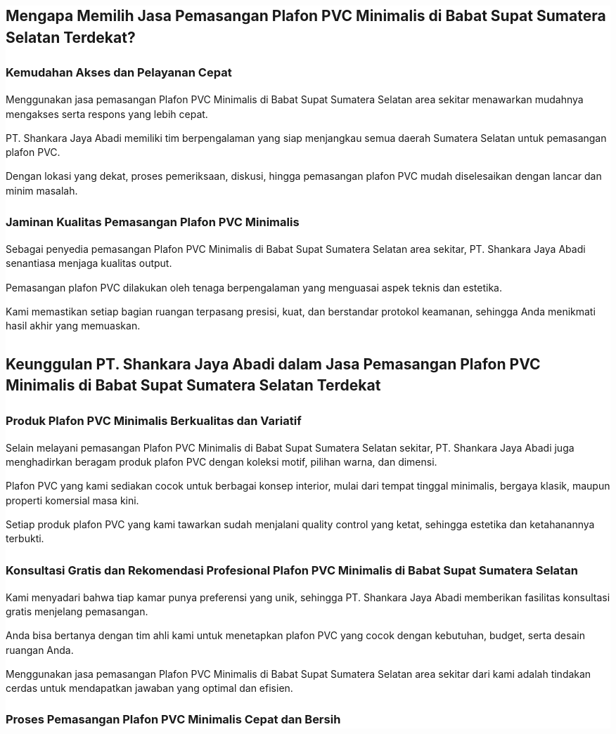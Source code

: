 
## Mengapa Memilih Jasa Pemasangan Plafon PVC Minimalis di Babat Supat Sumatera Selatan Terdekat?

### Kemudahan Akses dan Pelayanan Cepat

Menggunakan jasa pemasangan Plafon PVC Minimalis di Babat Supat Sumatera Selatan area sekitar menawarkan mudahnya mengakses serta respons yang lebih cepat.

PT. Shankara Jaya Abadi memiliki tim berpengalaman yang siap menjangkau semua daerah Sumatera Selatan untuk pemasangan plafon PVC.

Dengan lokasi yang dekat, proses pemeriksaan, diskusi, hingga pemasangan plafon PVC mudah diselesaikan dengan lancar dan minim masalah.

### Jaminan Kualitas Pemasangan Plafon PVC Minimalis

Sebagai penyedia pemasangan Plafon PVC Minimalis di Babat Supat Sumatera Selatan area sekitar, PT. Shankara Jaya Abadi senantiasa menjaga kualitas output.

Pemasangan plafon PVC dilakukan oleh tenaga berpengalaman yang menguasai aspek teknis dan estetika.

Kami memastikan setiap bagian ruangan terpasang presisi, kuat, dan berstandar protokol keamanan, sehingga Anda menikmati hasil akhir yang memuaskan.

## Keunggulan PT. Shankara Jaya Abadi dalam Jasa Pemasangan Plafon PVC Minimalis di Babat Supat Sumatera Selatan Terdekat

### Produk Plafon PVC Minimalis Berkualitas dan Variatif

Selain melayani pemasangan Plafon PVC Minimalis di Babat Supat Sumatera Selatan sekitar, PT. Shankara Jaya Abadi juga menghadirkan beragam produk plafon PVC dengan koleksi motif, pilihan warna, dan dimensi.

Plafon PVC yang kami sediakan cocok untuk berbagai konsep interior, mulai dari tempat tinggal minimalis, bergaya klasik, maupun properti komersial masa kini.

Setiap produk plafon PVC yang kami tawarkan sudah menjalani quality control yang ketat, sehingga estetika dan ketahanannya terbukti.

### Konsultasi Gratis dan Rekomendasi Profesional Plafon PVC Minimalis di Babat Supat Sumatera Selatan

Kami menyadari bahwa tiap kamar punya preferensi yang unik, sehingga PT. Shankara Jaya Abadi memberikan fasilitas konsultasi gratis menjelang pemasangan.

Anda bisa bertanya dengan tim ahli kami untuk menetapkan plafon PVC yang cocok dengan kebutuhan, budget, serta desain ruangan Anda.

Menggunakan jasa pemasangan Plafon PVC Minimalis di Babat Supat Sumatera Selatan area sekitar dari kami adalah tindakan cerdas untuk mendapatkan jawaban yang optimal dan efisien.

### Proses Pemasangan Plafon PVC Minimalis Cepat dan Bersih
